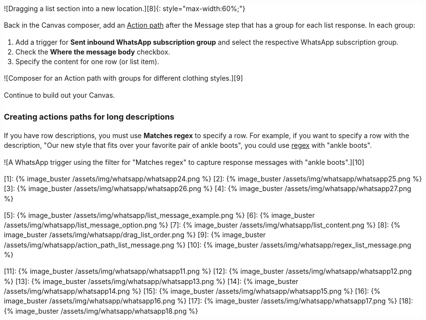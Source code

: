 ![Dragging a list section into a new location.][8]{: style="max-width:60%;"}

Back in the Canvas composer, add an [Action path]({{site.baseurl}}/user_guide/engagement_tools/canvas/canvas_components/action_paths/) after the Message step that has a group for each list response. In each group:

1. Add a trigger for **Sent inbound WhatsApp subscription group** and select the respective WhatsApp subscription group.
2. Check the **Where the message body** checkbox.
3. Specify the content for one row (or list item).

![Composer for an Action path with groups for different clothing styles.][9]

Continue to build out your Canvas.

### Creating actions paths for long descriptions

If you have row descriptions, you must use **Matches regex** to specify a row. For example, if you want to specify a row with the description, "Our new style that fits over your favorite pair of ankle boots", you could use [regex]({{site.baseurl}}/user_guide/engagement_tools/segments/regex/) with "ankle boots".

![A WhatsApp trigger using the filter for "Matches regex" to capture response messages with "ankle boots".][10]

[1]: {% image_buster /assets/img/whatsapp/whatsapp24.png %} 
[2]: {% image_buster /assets/img/whatsapp/whatsapp25.png %} 
[3]: {% image_buster /assets/img/whatsapp/whatsapp26.png %} 
[4]: {% image_buster /assets/img/whatsapp/whatsapp27.png %} 

[5]: {% image_buster /assets/img/whatsapp/list_message_example.png %}
[6]: {% image_buster /assets/img/whatsapp/list_message_option.png %}
[7]: {% image_buster /assets/img/whatsapp/list_content.png %}
[8]: {% image_buster /assets/img/whatsapp/drag_list_order.png %}
[9]: {% image_buster /assets/img/whatsapp/action_path_list_message.png %}
[10]: {% image_buster /assets/img/whatsapp/regex_list_message.png %}

[11]: {% image_buster /assets/img/whatsapp/whatsapp11.png %} 
[12]: {% image_buster /assets/img/whatsapp/whatsapp12.png %} 
[13]: {% image_buster /assets/img/whatsapp/whatsapp13.png %} 
[14]: {% image_buster /assets/img/whatsapp/whatsapp14.png %} 
[15]: {% image_buster /assets/img/whatsapp/whatsapp15.png %} 
[16]: {% image_buster /assets/img/whatsapp/whatsapp16.png %} 
[17]: {% image_buster /assets/img/whatsapp/whatsapp17.png %} 
[18]: {% image_buster /assets/img/whatsapp/whatsapp18.png %}
